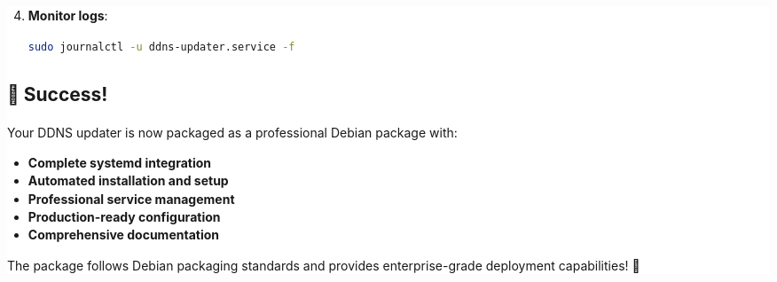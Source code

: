 4. **Monitor logs**:
   ```bash
   sudo journalctl -u ddns-updater.service -f
   ```

## 🎉 **Success!**

Your DDNS updater is now packaged as a professional Debian package with:
- **Complete systemd integration**
- **Automated installation and setup**
- **Professional service management** 
- **Production-ready configuration**
- **Comprehensive documentation**

The package follows Debian packaging standards and provides enterprise-grade deployment capabilities! 🎯